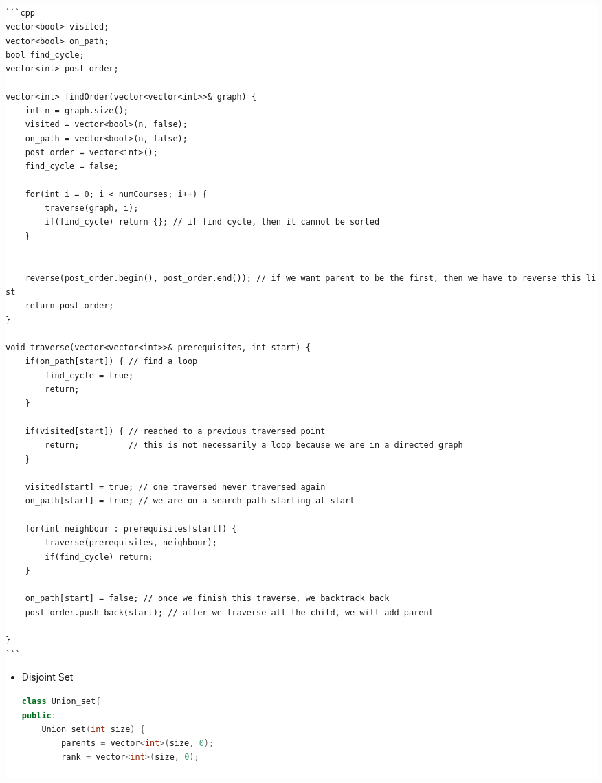     ```cpp
    vector<bool> visited;
    vector<bool> on_path;
    bool find_cycle;
    vector<int> post_order;
    
    vector<int> findOrder(vector<vector<int>>& graph) {
        int n = graph.size();
        visited = vector<bool>(n, false);
        on_path = vector<bool>(n, false);
        post_order = vector<int>();
        find_cycle = false;
        
        for(int i = 0; i < numCourses; i++) {
            traverse(graph, i);
            if(find_cycle) return {}; // if find cycle, then it cannot be sorted
        }
        
        
        reverse(post_order.begin(), post_order.end()); // if we want parent to be the first, then we have to reverse this list
        return post_order;
    }
    
    void traverse(vector<vector<int>>& prerequisites, int start) {
        if(on_path[start]) { // find a loop
            find_cycle = true;
            return;
        }
        
        if(visited[start]) { // reached to a previous traversed point
            return;          // this is not necessarily a loop because we are in a directed graph
        }                   
        
        visited[start] = true; // one traversed never traversed again
        on_path[start] = true; // we are on a search path starting at start
        
        for(int neighbour : prerequisites[start]) {
            traverse(prerequisites, neighbour);
            if(find_cycle) return;
        }
        
        on_path[start] = false; // once we finish this traverse, we backtrack back
        post_order.push_back(start); // after we traverse all the child, we will add parent
        
    }
    ```

* Disjoint Set

	```cpp
    class Union_set{
    public:
        Union_set(int size) {
            parents = vector<int>(size, 0);
            rank = vector<int>(size, 0);
            